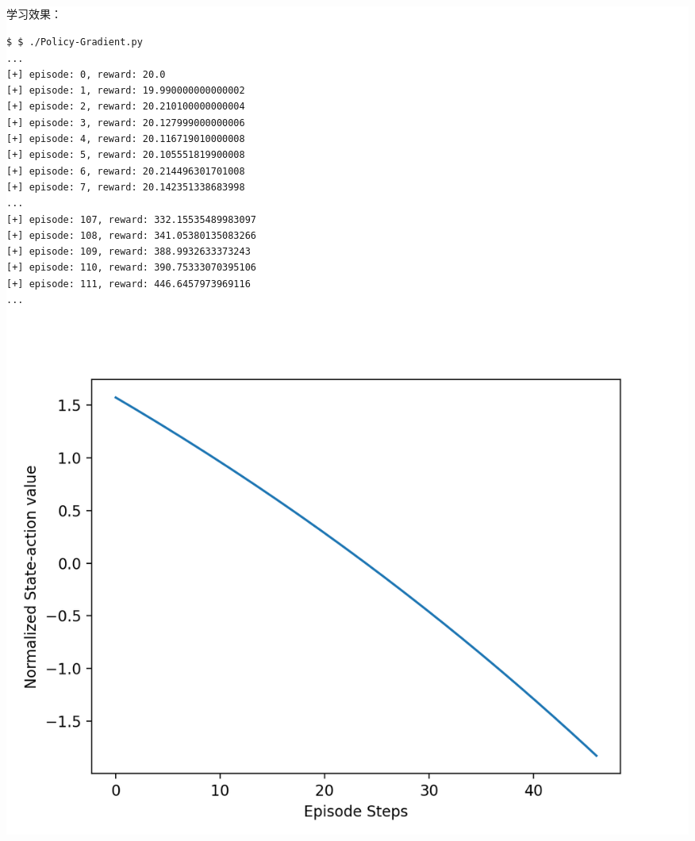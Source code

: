 学习效果：

```bash
$ $ ./Policy-Gradient.py
...
[+] episode: 0, reward: 20.0
[+] episode: 1, reward: 19.990000000000002
[+] episode: 2, reward: 20.210100000000004
[+] episode: 3, reward: 20.127999000000006
[+] episode: 4, reward: 20.116719010000008
[+] episode: 5, reward: 20.105551819900008
[+] episode: 6, reward: 20.214496301701008
[+] episode: 7, reward: 20.142351338683998
...
[+] episode: 107, reward: 332.15535489983097
[+] episode: 108, reward: 341.05380135083266
[+] episode: 109, reward: 388.9932633373243
[+] episode: 110, reward: 390.75333070395106
[+] episode: 111, reward: 446.6457973969116
...
```

![](/pics/Reinforcement-Learning/4.png)
